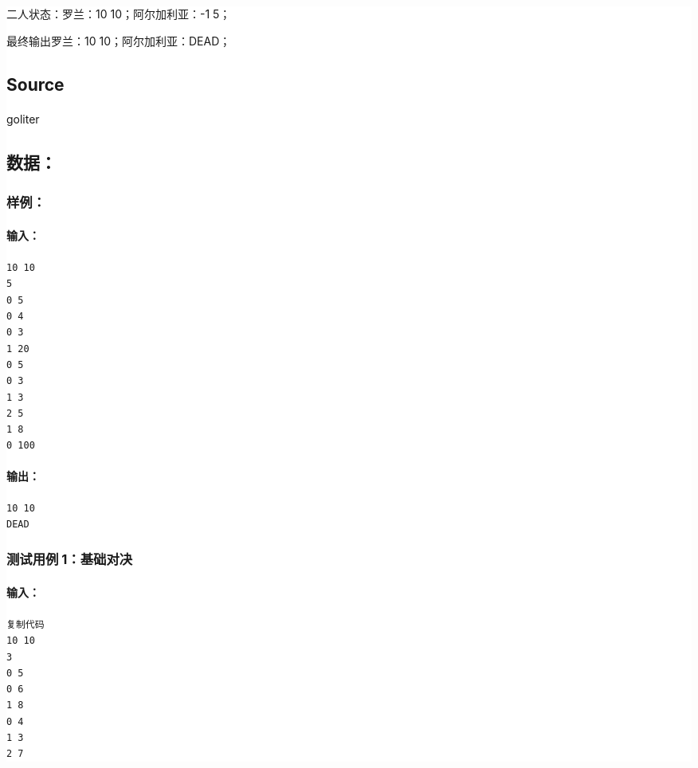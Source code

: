 二人状态：罗兰：10 10；阿尔加利亚：-1 5；



最终输出罗兰：10 10；阿尔加利亚：DEAD；



## Source

goliter



## 数据：

### 样例：

#### 输入：

```
10 10
5
0 5
0 4
0 3
1 20
0 5
0 3
1 3
2 5
1 8
0 100
```



#### 输出：

```
10 10
DEAD
```



### 测试用例 1：基础对决

#### 输入：

```
复制代码
10 10
3
0 5
0 6
1 8
0 4
1 3
2 7
```
